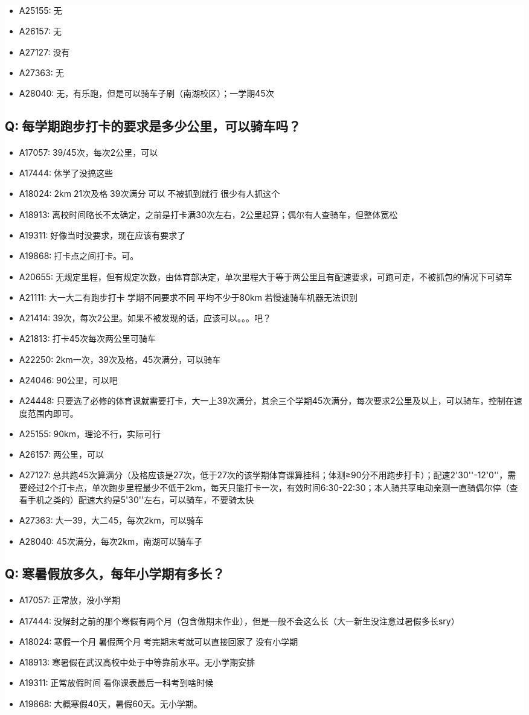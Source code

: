 - A25155: 无

- A26157: 无

- A27127: 没有

- A27363: 无

- A28040: 无，有乐跑，但是可以骑车子刷（南湖校区）；一学期45次

## Q: 每学期跑步打卡的要求是多少公里，可以骑车吗？

- A17057: 39/45次，每次2公里，可以

- A17444: 休学了没搞这些

- A18024: 2km  21次及格 39次满分 可以 不被抓到就行 很少有人抓这个

- A18913: 离校时间略长不太确定，之前是打卡满30次左右，2公里起算；偶尔有人查骑车，但整体宽松

- A19311: 好像当时没要求，现在应该有要求了

- A19868: 打卡点之间打卡。可。

- A20655: 无规定里程，但有规定次数，由体育部决定，单次里程大于等于两公里且有配速要求，可跑可走，不被抓包的情况下可骑车

- A21111: 大一大二有跑步打卡 学期不同要求不同 平均不少于80km 若慢速骑车机器无法识别

- A21414: 39次，每次2公里。如果不被发现的话，应该可以。。。吧？

- A21813: 打卡45次每次两公里可骑车

- A22250: 2km一次，39次及格，45次满分，可以骑车

- A24046: 90公里，可以吧

- A24448: 只要选了必修的体育课就需要打卡，大一上39次满分，其余三个学期45次满分，每次要求2公里及以上，可以骑车，控制在速度范围内即可。

- A25155: 90km，理论不行，实际可行

- A26157: 两公里，可以

- A27127: 总共跑45次算满分（及格应该是27次，低于27次的该学期体育课算挂科；体测≥90分不用跑步打卡）；配速2'30''-12'0''，需要经过2个打卡点，单次跑步里程最少不低于2km，每天只能打卡一次，有效时间6:30-22:30；本人骑共享电动亲测一直骑偶尔停（查看手机之类的）配速大约是5'30''左右，可以骑车，不要骑太快

- A27363: 大一39，大二45，每次2km，可以骑车

- A28040: 45次满分，每次2km，南湖可以骑车子

## Q: 寒暑假放多久，每年小学期有多长？

- A17057: 正常放，没小学期

- A17444: 没解封之前的那个寒假有两个月（包含做期末作业），但是一般不会这么长（大一新生没注意过暑假多长sry）

- A18024: 寒假一个月 暑假两个月 考完期末考就可以直接回家了 没有小学期

- A18913: 寒暑假在武汉高校中处于中等靠前水平。无小学期安排

- A19311: 正常放假时间 看你课表最后一科考到啥时候

- A19868: 大概寒假40天，暑假60天。无小学期。
